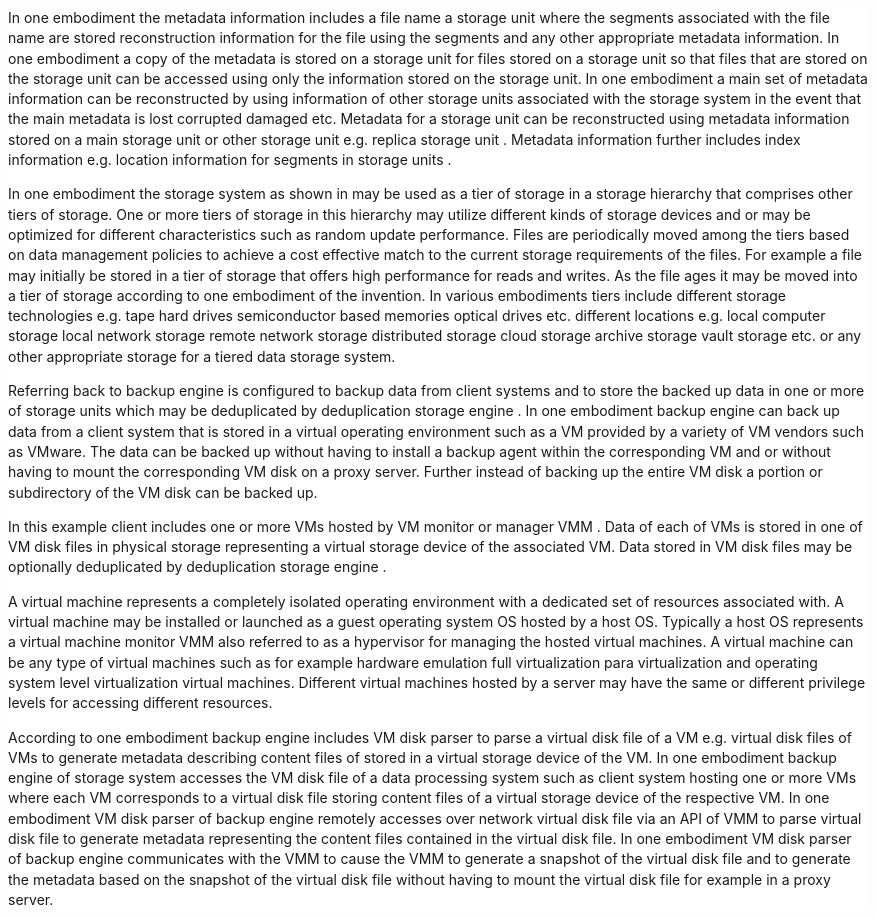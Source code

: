 In one embodiment the metadata information includes a file name a storage unit where the segments associated with the file name are stored reconstruction information for the file using the segments and any other appropriate metadata information. In one embodiment a copy of the metadata is stored on a storage unit for files stored on a storage unit so that files that are stored on the storage unit can be accessed using only the information stored on the storage unit. In one embodiment a main set of metadata information can be reconstructed by using information of other storage units associated with the storage system in the event that the main metadata is lost corrupted damaged etc. Metadata for a storage unit can be reconstructed using metadata information stored on a main storage unit or other storage unit e.g. replica storage unit . Metadata information further includes index information e.g. location information for segments in storage units .

In one embodiment the storage system as shown in may be used as a tier of storage in a storage hierarchy that comprises other tiers of storage. One or more tiers of storage in this hierarchy may utilize different kinds of storage devices and or may be optimized for different characteristics such as random update performance. Files are periodically moved among the tiers based on data management policies to achieve a cost effective match to the current storage requirements of the files. For example a file may initially be stored in a tier of storage that offers high performance for reads and writes. As the file ages it may be moved into a tier of storage according to one embodiment of the invention. In various embodiments tiers include different storage technologies e.g. tape hard drives semiconductor based memories optical drives etc. different locations e.g. local computer storage local network storage remote network storage distributed storage cloud storage archive storage vault storage etc. or any other appropriate storage for a tiered data storage system.

Referring back to backup engine is configured to backup data from client systems and to store the backed up data in one or more of storage units which may be deduplicated by deduplication storage engine . In one embodiment backup engine can back up data from a client system that is stored in a virtual operating environment such as a VM provided by a variety of VM vendors such as VMware. The data can be backed up without having to install a backup agent within the corresponding VM and or without having to mount the corresponding VM disk on a proxy server. Further instead of backing up the entire VM disk a portion or subdirectory of the VM disk can be backed up.

In this example client includes one or more VMs hosted by VM monitor or manager VMM . Data of each of VMs is stored in one of VM disk files in physical storage representing a virtual storage device of the associated VM. Data stored in VM disk files may be optionally deduplicated by deduplication storage engine .

A virtual machine represents a completely isolated operating environment with a dedicated set of resources associated with. A virtual machine may be installed or launched as a guest operating system OS hosted by a host OS. Typically a host OS represents a virtual machine monitor VMM also referred to as a hypervisor for managing the hosted virtual machines. A virtual machine can be any type of virtual machines such as for example hardware emulation full virtualization para virtualization and operating system level virtualization virtual machines. Different virtual machines hosted by a server may have the same or different privilege levels for accessing different resources.

According to one embodiment backup engine includes VM disk parser to parse a virtual disk file of a VM e.g. virtual disk files of VMs to generate metadata describing content files of stored in a virtual storage device of the VM. In one embodiment backup engine of storage system accesses the VM disk file of a data processing system such as client system hosting one or more VMs where each VM corresponds to a virtual disk file storing content files of a virtual storage device of the respective VM. In one embodiment VM disk parser of backup engine remotely accesses over network virtual disk file via an API of VMM to parse virtual disk file to generate metadata representing the content files contained in the virtual disk file. In one embodiment VM disk parser of backup engine communicates with the VMM to cause the VMM to generate a snapshot of the virtual disk file and to generate the metadata based on the snapshot of the virtual disk file without having to mount the virtual disk file for example in a proxy server.
